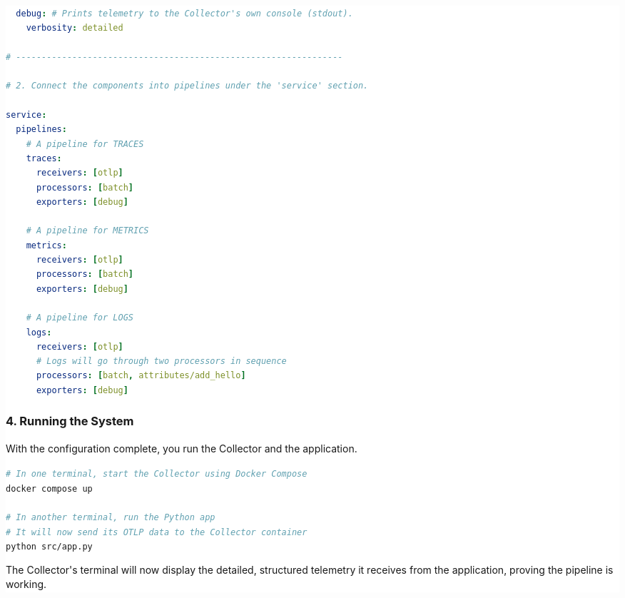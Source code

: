 ```yaml
  debug: # Prints telemetry to the Collector's own console (stdout).
    verbosity: detailed

# ----------------------------------------------------------------

# 2. Connect the components into pipelines under the 'service' section.

service:
  pipelines:
    # A pipeline for TRACES
    traces:
      receivers: [otlp]
      processors: [batch]
      exporters: [debug]
    
    # A pipeline for METRICS
    metrics:
      receivers: [otlp]
      processors: [batch]
      exporters: [debug]

    # A pipeline for LOGS
    logs:
      receivers: [otlp]
      # Logs will go through two processors in sequence
      processors: [batch, attributes/add_hello] 
      exporters: [debug]
```

### 4. Running the System

With the configuration complete, you run the Collector and the application.

```bash
# In one terminal, start the Collector using Docker Compose
docker compose up

# In another terminal, run the Python app
# It will now send its OTLP data to the Collector container
python src/app.py
```

The Collector's terminal will now display the detailed, structured telemetry it receives from the application, proving the pipeline is working.
